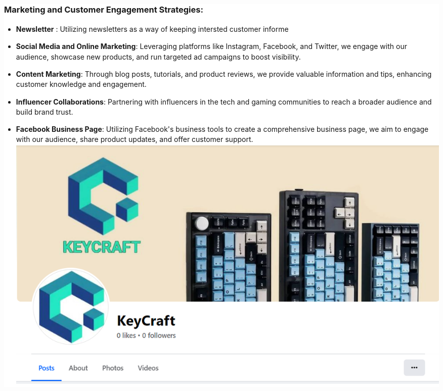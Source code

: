 ### Marketing and Customer Engagement Strategies:
- **Newsletter** : Utilizing newsletters as a way of keeping intersted customer informe
- **Social Media and Online Marketing**: Leveraging platforms like Instagram, Facebook, and Twitter, we engage with our audience, showcase new products, and run targeted ad campaigns to boost visibility.
- **Content Marketing**: Through blog posts, tutorials, and product reviews, we provide valuable information and tips, enhancing customer knowledge and engagement.
- **Influencer Collaborations**: Partnering with influencers in the tech and gaming communities to reach a broader audience and build brand trust.

- **Facebook Business Page**: Utilizing Facebook's business tools to create a comprehensive business page, we aim to engage with our audience, share product updates, and offer customer support.
  ![Facebook Business Page](./README_files/img/facebook.png)